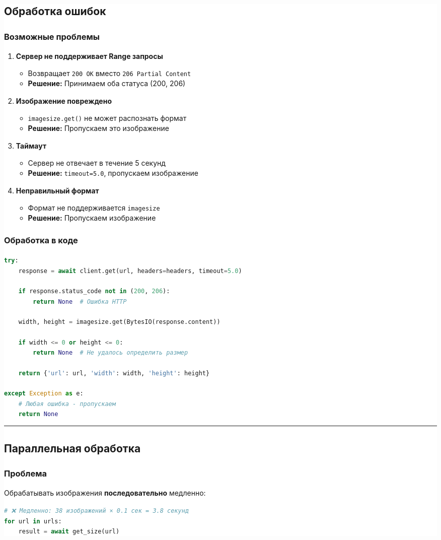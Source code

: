 
## Обработка ошибок

### Возможные проблемы

1. **Сервер не поддерживает Range запросы**
   - Возвращает `200 OK` вместо `206 Partial Content`
   - **Решение:** Принимаем оба статуса (200, 206)

2. **Изображение повреждено**
   - `imagesize.get()` не может распознать формат
   - **Решение:** Пропускаем это изображение

3. **Таймаут**
   - Сервер не отвечает в течение 5 секунд
   - **Решение:** `timeout=5.0`, пропускаем изображение

4. **Неправильный формат**
   - Формат не поддерживается `imagesize`
   - **Решение:** Пропускаем изображение

### Обработка в коде

```python
try:
    response = await client.get(url, headers=headers, timeout=5.0)
    
    if response.status_code not in (200, 206):
        return None  # Ошибка HTTP
    
    width, height = imagesize.get(BytesIO(response.content))
    
    if width <= 0 or height <= 0:
        return None  # Не удалось определить размер
    
    return {'url': url, 'width': width, 'height': height}
    
except Exception as e:
    # Любая ошибка - пропускаем
    return None
```

---

## Параллельная обработка

### Проблема

Обрабатывать изображения **последовательно** медленно:

```python
# ❌ Медленно: 38 изображений × 0.1 сек = 3.8 секунд
for url in urls:
    result = await get_size(url)
```
